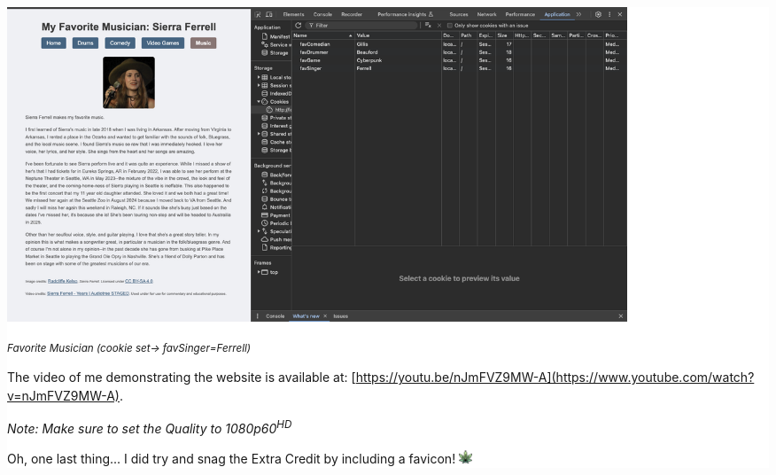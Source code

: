 <img src="./images/Sierra_Screenshot.png" width="700">
<p><small><em>Favorite Musician (cookie set-> favSinger=Ferrell)</em></small></p>

The video of me demonstrating the website is available at: [https://youtu.be/nJmFVZ9MW-A](https://www.youtube.com/watch?v=nJmFVZ9MW-A).

<em>Note: Make sure to set the Quality to 1080p60<sup>HD</sup></em>

Oh, one last thing... I did try and snag the Extra Credit by including a favicon! <img src="./public/images/mj_favicon.png" width="15">